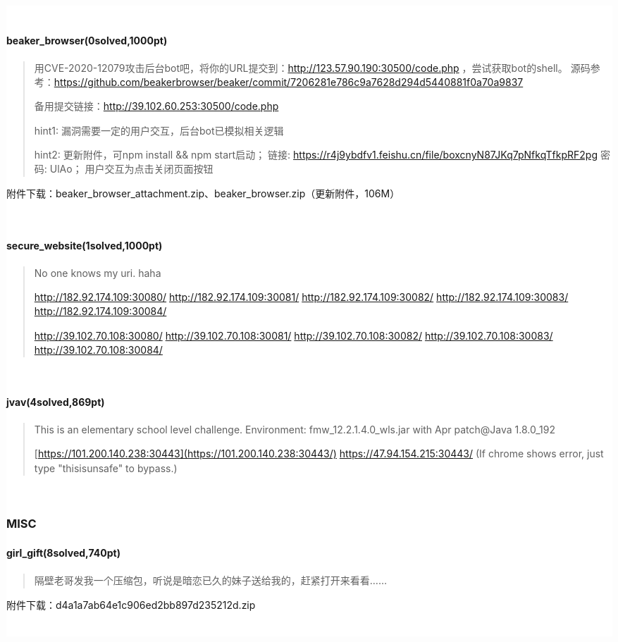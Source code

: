 <br/>

#### beaker_browser(0solved,1000pt)

> 用CVE-2020-12079攻击后台bot吧，将你的URL提交到：http://123.57.90.190:30500/code.php ，尝试获取bot的shell。 源码参考：https://github.com/beakerbrowser/beaker/commit/7206281e786c9a7628d294d5440881f0a70a9837
>
> 备用提交链接：http://39.102.60.253:30500/code.php
>
> hint1: 漏洞需要一定的用户交互，后台bot已模拟相关逻辑
>
> hint2: 更新附件，可npm install && npm start启动； 链接: https://r4j9ybdfv1.feishu.cn/file/boxcnyN87JKq7pNfkqTfkpRF2pg 密码: UlAo； 用户交互为点击关闭页面按钮

附件下载：beaker_browser_attachment.zip、beaker_browser.zip（更新附件，106M）

<br/>

#### secure_website(1solved,1000pt)

> No one knows my uri. haha
>
> http://182.92.174.109:30080/
> http://182.92.174.109:30081/
> http://182.92.174.109:30082/
> http://182.92.174.109:30083/
> http://182.92.174.109:30084/
>
> http://39.102.70.108:30080/
> http://39.102.70.108:30081/
> http://39.102.70.108:30082/
> http://39.102.70.108:30083/
> http://39.102.70.108:30084/

<br/>

#### jvav(4solved,869pt)

> This is an elementary school level challenge.
> Environment: fmw_12.2.1.4.0_wls.jar with Apr patch@Java 1.8.0_192
>
> [https://101.200.140.238:30443](https://101.200.140.238:30443/)
> https://47.94.154.215:30443/
> (If chrome shows error, just type "thisisunsafe" to bypass.)

<br/>

### MISC

#### girl_gift(8solved,740pt)

> 隔壁老哥发我一个压缩包，听说是暗恋已久的妹子送给我的，赶紧打开来看看……

附件下载：d4a1a7ab64e1c906ed2bb897d235212d.zip

<br/>
